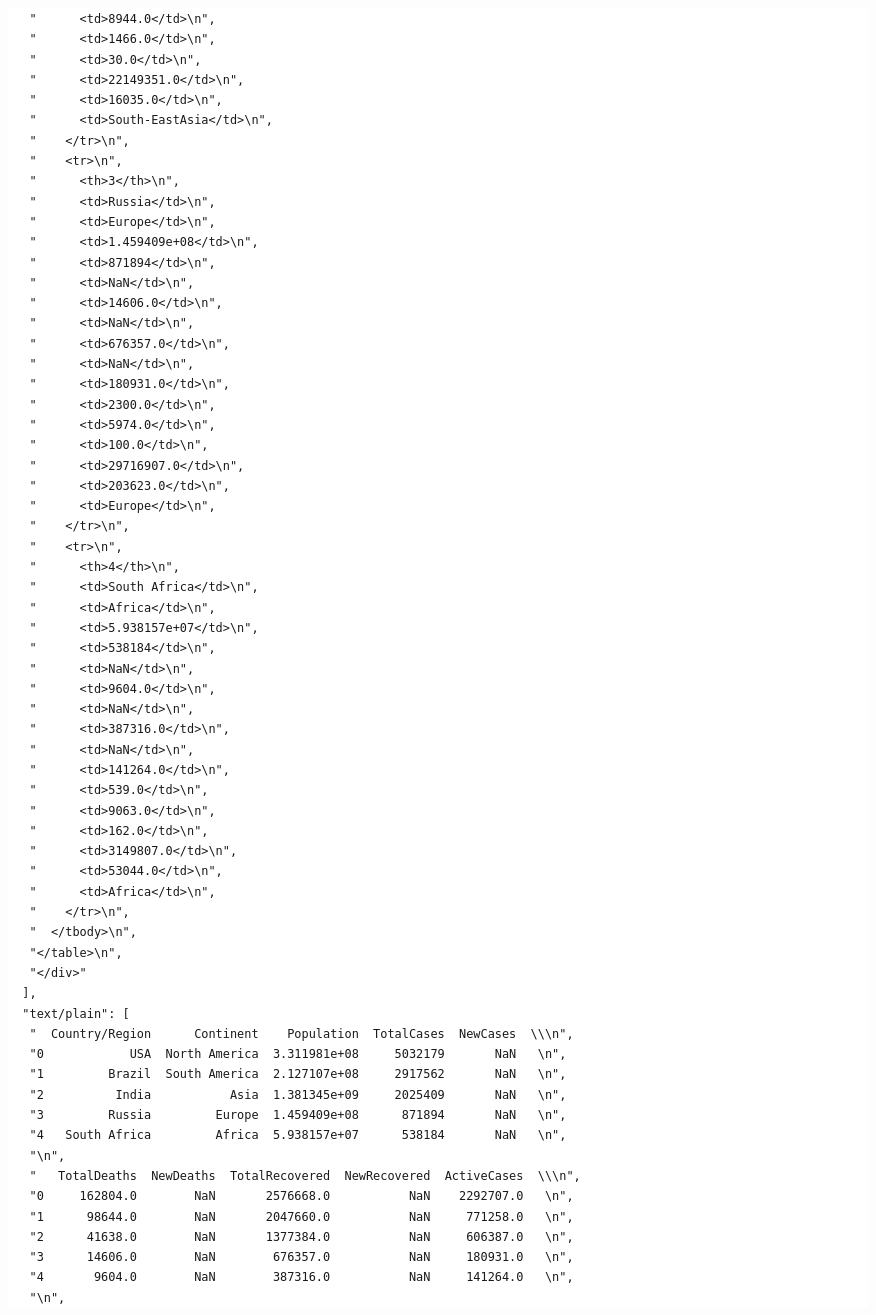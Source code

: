        "      <td>8944.0</td>\n",
       "      <td>1466.0</td>\n",
       "      <td>30.0</td>\n",
       "      <td>22149351.0</td>\n",
       "      <td>16035.0</td>\n",
       "      <td>South-EastAsia</td>\n",
       "    </tr>\n",
       "    <tr>\n",
       "      <th>3</th>\n",
       "      <td>Russia</td>\n",
       "      <td>Europe</td>\n",
       "      <td>1.459409e+08</td>\n",
       "      <td>871894</td>\n",
       "      <td>NaN</td>\n",
       "      <td>14606.0</td>\n",
       "      <td>NaN</td>\n",
       "      <td>676357.0</td>\n",
       "      <td>NaN</td>\n",
       "      <td>180931.0</td>\n",
       "      <td>2300.0</td>\n",
       "      <td>5974.0</td>\n",
       "      <td>100.0</td>\n",
       "      <td>29716907.0</td>\n",
       "      <td>203623.0</td>\n",
       "      <td>Europe</td>\n",
       "    </tr>\n",
       "    <tr>\n",
       "      <th>4</th>\n",
       "      <td>South Africa</td>\n",
       "      <td>Africa</td>\n",
       "      <td>5.938157e+07</td>\n",
       "      <td>538184</td>\n",
       "      <td>NaN</td>\n",
       "      <td>9604.0</td>\n",
       "      <td>NaN</td>\n",
       "      <td>387316.0</td>\n",
       "      <td>NaN</td>\n",
       "      <td>141264.0</td>\n",
       "      <td>539.0</td>\n",
       "      <td>9063.0</td>\n",
       "      <td>162.0</td>\n",
       "      <td>3149807.0</td>\n",
       "      <td>53044.0</td>\n",
       "      <td>Africa</td>\n",
       "    </tr>\n",
       "  </tbody>\n",
       "</table>\n",
       "</div>"
      ],
      "text/plain": [
       "  Country/Region      Continent    Population  TotalCases  NewCases  \\\n",
       "0            USA  North America  3.311981e+08     5032179       NaN   \n",
       "1         Brazil  South America  2.127107e+08     2917562       NaN   \n",
       "2          India           Asia  1.381345e+09     2025409       NaN   \n",
       "3         Russia         Europe  1.459409e+08      871894       NaN   \n",
       "4   South Africa         Africa  5.938157e+07      538184       NaN   \n",
       "\n",
       "   TotalDeaths  NewDeaths  TotalRecovered  NewRecovered  ActiveCases  \\\n",
       "0     162804.0        NaN       2576668.0           NaN    2292707.0   \n",
       "1      98644.0        NaN       2047660.0           NaN     771258.0   \n",
       "2      41638.0        NaN       1377384.0           NaN     606387.0   \n",
       "3      14606.0        NaN        676357.0           NaN     180931.0   \n",
       "4       9604.0        NaN        387316.0           NaN     141264.0   \n",
       "\n",